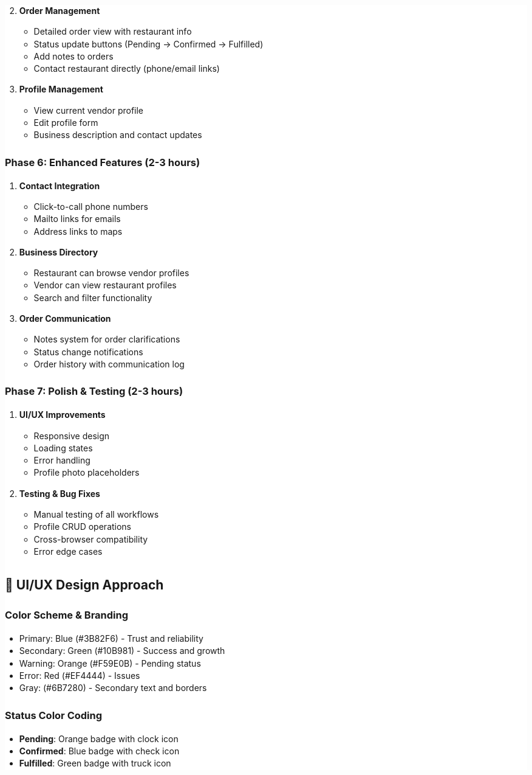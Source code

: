 2. **Order Management**
   - Detailed order view with restaurant info
   - Status update buttons (Pending → Confirmed → Fulfilled)
   - Add notes to orders
   - Contact restaurant directly (phone/email links)

3. **Profile Management**
   - View current vendor profile
   - Edit profile form
   - Business description and contact updates

### Phase 6: Enhanced Features (2-3 hours)
1. **Contact Integration**
   - Click-to-call phone numbers
   - Mailto links for emails
   - Address links to maps

2. **Business Directory**
   - Restaurant can browse vendor profiles
   - Vendor can view restaurant profiles
   - Search and filter functionality

3. **Order Communication**
   - Notes system for order clarifications
   - Status change notifications
   - Order history with communication log

### Phase 7: Polish & Testing (2-3 hours)
1. **UI/UX Improvements**
   - Responsive design
   - Loading states
   - Error handling
   - Profile photo placeholders

2. **Testing & Bug Fixes**
   - Manual testing of all workflows
   - Profile CRUD operations
   - Cross-browser compatibility
   - Error edge cases

## 🎨 UI/UX Design Approach

### Color Scheme & Branding
- Primary: Blue (#3B82F6) - Trust and reliability
- Secondary: Green (#10B981) - Success and growth
- Warning: Orange (#F59E0B) - Pending status
- Error: Red (#EF4444) - Issues
- Gray: (#6B7280) - Secondary text and borders

### Status Color Coding
- **Pending**: Orange badge with clock icon
- **Confirmed**: Blue badge with check icon
- **Fulfilled**: Green badge with truck icon
